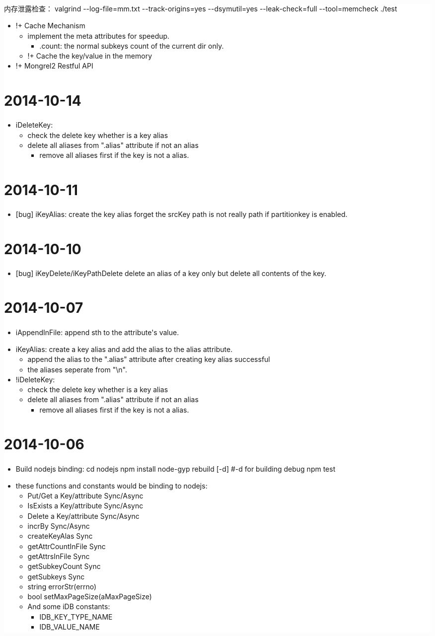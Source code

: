 内存泄露检查： 
  valgrind --log-file=mm.txt --track-origins=yes  --dsymutil=yes --leak-check=full --tool=memcheck ./test

* !+ Cache Mechanism
  * implement the meta attributes for speedup.
    * .count: the normal subkeys count of the current dir only.
  * !+ Cache the key/value in the memory
* !+ Mongrel2 Restful API


# 2014-10-14

* iDeleteKey:
  + check the delete key whether is a key alias
  + delete all aliases from ".alias" attribute if not an alias
    * remove all aliases first if the key is not a alias.

# 2014-10-11

* [bug] iKeyAlias: create the key alias forget the srcKey path is not really path if partitionkey is enabled.

# 2014-10-10

* [bug] iKeyDelete/iKeyPathDelete delete an alias of a key only but delete all contents of the key.

# 2014-10-07

+ iAppendInFile: append sth to the attribute's value.
* iKeyAlias: create a key alias and add the alias to the alias attribute.
  + append the alias to the ".alias" attribute after creating key alias successful
  * the aliases seperate from "\n".
* !iDeleteKey:
  + check the delete key whether is a key alias
  + delete all aliases from ".alias" attribute if not an alias
    * remove all aliases first if the key is not a alias.

# 2014-10-06

+ Build nodejs binding:
    cd nodejs
    npm install
    node-gyp rebuild [-d] #-d for building debug
    npm test

* these functions and constants would be binding to nodejs:
  * Put/Get a Key/attribute Sync/Async
  * IsExists a Key/attribute Sync/Async
  * Delete a Key/attribute Sync/Async
  * incrBy Sync/Async
  * createKeyAlas Sync
  * getAttrCountInFile Sync
  * getAttrsInFile Sync
  * getSubkeyCount Sync
  * getSubkeys Sync
  * string errorStr(errno)
  * bool setMaxPageSize(aMaxPageSize)
  * And some iDB constants:
    * IDB_KEY_TYPE_NAME
    * IDB_VALUE_NAME